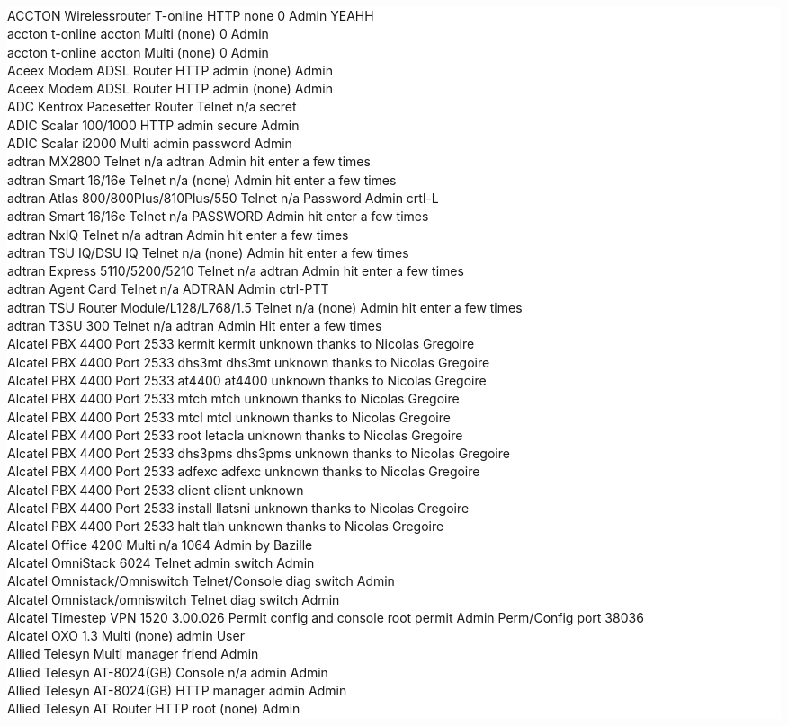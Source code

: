 ACCTON        Wirelessrouter        T-online        HTTP        none        0        Admin        YEAHH  
accton t-online        accton                Multi        (none)        0        Admin          
accton t-online        accton                Multi        (none)        0        Admin          
Aceex        Modem ADSL Router                HTTP        admin        (none)        Admin          
Aceex        Modem ADSL Router                HTTP        admin        (none)        Admin          
ADC Kentrox        Pacesetter Router                Telnet        n/a        secret                  
ADIC        Scalar 100/1000                HTTP        admin        secure        Admin          
ADIC        Scalar i2000                Multi        admin        password        Admin          
adtran        MX2800                Telnet        n/a        adtran        Admin        hit enter a few times  
adtran        Smart 16/16e                Telnet        n/a        (none)        Admin        hit enter a few times  
adtran        Atlas 800/800Plus/810Plus/550                Telnet        n/a        Password        Admin        crtl-L  
adtran        Smart 16/16e                Telnet        n/a        PASSWORD        Admin        hit enter a few times  
adtran        NxIQ                Telnet        n/a        adtran        Admin        hit enter a few times  
adtran        TSU IQ/DSU IQ                Telnet        n/a        (none)        Admin        hit enter a few times  
adtran        Express 5110/5200/5210                Telnet        n/a        adtran        Admin        hit enter a few times  
adtran        Agent Card                Telnet        n/a        ADTRAN        Admin        ctrl-PTT  
adtran        TSU Router Module/L128/L768/1.5                Telnet        n/a        (none)        Admin        hit enter a few times  
adtran        T3SU 300                Telnet        n/a        adtran        Admin        Hit enter a few times  
Alcatel        PBX        4400        Port 2533        kermit        kermit        unknown        thanks to Nicolas Gregoire  
Alcatel        PBX        4400        Port 2533        dhs3mt        dhs3mt        unknown        thanks to Nicolas Gregoire  
Alcatel        PBX        4400        Port 2533        at4400        at4400        unknown        thanks to Nicolas Gregoire  
Alcatel        PBX        4400        Port 2533        mtch        mtch        unknown        thanks to Nicolas Gregoire  
Alcatel        PBX        4400        Port 2533        mtcl        mtcl        unknown        thanks to Nicolas Gregoire  
Alcatel        PBX        4400        Port 2533        root        letacla        unknown        thanks to Nicolas Gregoire  
Alcatel        PBX        4400        Port 2533        dhs3pms        dhs3pms        unknown        thanks to Nicolas Gregoire  
Alcatel        PBX        4400        Port 2533        adfexc        adfexc        unknown        thanks to Nicolas Gregoire  
Alcatel        PBX        4400        Port 2533        client        client        unknown          
Alcatel        PBX        4400        Port 2533        install        llatsni        unknown        thanks to Nicolas Gregoire  
Alcatel        PBX        4400        Port 2533        halt        tlah        unknown        thanks to Nicolas Gregoire  
Alcatel        Office 4200                Multi        n/a        1064        Admin        by Bazille  
Alcatel        OmniStack 6024                Telnet        admin        switch        Admin          
Alcatel        Omnistack/Omniswitch                Telnet/Console        diag        switch        Admin          
Alcatel        Omnistack/omniswitch                Telnet        diag        switch        Admin          
Alcatel        Timestep VPN 1520        3.00.026        Permit config and console        root        permit        Admin        Perm/Config port 38036  
Alcatel        OXO        1.3        Multi        (none)        admin        User          
Allied        Telesyn                Multi        manager        friend        Admin          
Allied Telesyn        AT-8024(GB)                Console        n/a        admin        Admin          
Allied Telesyn        AT-8024(GB)                HTTP        manager        admin        Admin          
Allied Telesyn        AT Router                HTTP        root        (none)        Admin          